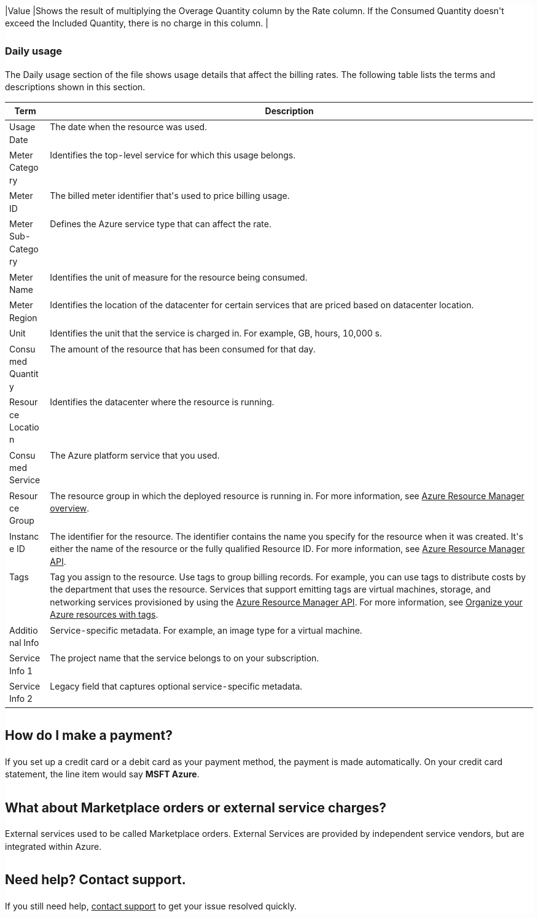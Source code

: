 |Value |Shows the result of multiplying the Overage Quantity column by the Rate column. If the Consumed Quantity doesn't exceed the Included Quantity, there is no charge in this column. |

### Daily usage 

The Daily usage section of the file shows usage details that affect the billing rates. The following table lists the terms and descriptions shown in this section. 

| Term| Description |
| --- | --- |
|Usage Date |The date when the resource was used. |
|Meter Category |Identifies the top-level service for which this usage belongs. |
|Meter ID |The billed meter identifier that's used to price billing usage. |
|Meter Sub-Category |Defines the Azure service type that can affect the rate. |
|Meter Name |Identifies the unit of measure for the resource being consumed. |
|Meter Region|Identifies the location of the datacenter for certain services that are priced based on datacenter location. |
|Unit |Identifies the unit that the service is charged in. For example, GB, hours, 10,000 s. |
|Consumed Quantity |The amount of the resource that has been consumed for that day. |
|Resource Location |Identifies the datacenter where the resource is running. |
|Consumed Service |The Azure platform service that you used. |
|Resource Group |The resource group in which the deployed resource is running in. For more information, see [Azure Resource Manager overview](../azure-resource-manager/resource-group-overview.md). |
|Instance ID |The identifier for the resource. The identifier contains the name you specify for the resource when it was created. It's either the name of the resource or the fully qualified Resource ID. For more information, see [Azure Resource Manager API](/rest/api/resources/resources). |
|Tags |Tag you assign to the resource. Use tags to group billing records. For example, you can use tags to distribute costs by the department that uses the resource. Services that support emitting tags are virtual machines, storage, and networking services provisioned by using the [Azure Resource Manager API](/rest/api/resources/resources). For more information, see [Organize your Azure resources with tags](http://azure.microsoft.com/updates/organize-your-azure-resources-with-tags/). |
|Additional Info |Service-specific metadata. For example, an image type for a virtual machine. |
|Service Info 1 |The project name that the service belongs to on your subscription. |
|Service Info 2 |Legacy field that captures optional service-specific metadata. |

## How do I make a payment?
If you set up a credit card or a debit card as your payment method, the payment is made automatically. On your credit card statement, the line item would say **MSFT Azure**.

## What about Marketplace orders or external service charges?
External services used to be called Marketplace orders. External Services are provided by independent service vendors, but are integrated within Azure. 

## Need help? Contact support. 
If you still need help, [contact support](https://portal.azure.com/?#blade/Microsoft_Azure_Support/HelpAndSupportBlade) to get your issue resolved quickly.
 



